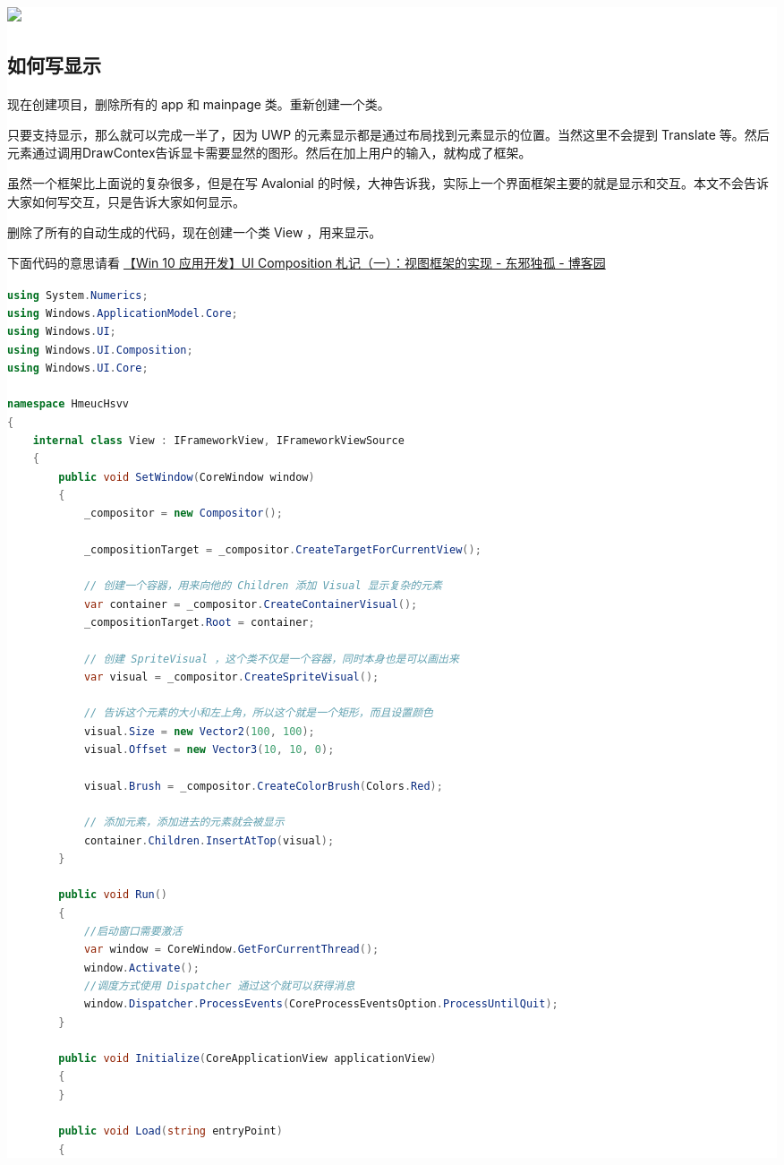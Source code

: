 ![](http://image.acmx.xyz/lindexi%2F20184221150375871.jpg)

## 如何写显示

现在创建项目，删除所有的 app 和 mainpage 类。重新创建一个类。

只要支持显示，那么就可以完成一半了，因为 UWP 的元素显示都是通过布局找到元素显示的位置。当然这里不会提到 Translate 等。然后元素通过调用DrawContex告诉显卡需要显然的图形。然后在加上用户的输入，就构成了框架。

虽然一个框架比上面说的复杂很多，但是在写 Avalonial 的时候，大神告诉我，实际上一个界面框架主要的就是显示和交互。本文不会告诉大家如何写交互，只是告诉大家如何显示。

删除了所有的自动生成的代码，现在创建一个类 View ，用来显示。

下面代码的意思请看 [【Win 10 应用开发】UI Composition 札记（一）：视图框架的实现 - 东邪独孤 - 博客园](http://www.cnblogs.com/tcjiaan/p/7765444.html )

```csharp
using System.Numerics;
using Windows.ApplicationModel.Core;
using Windows.UI;
using Windows.UI.Composition;
using Windows.UI.Core;

namespace HmeucHsvv
{
    internal class View : IFrameworkView, IFrameworkViewSource
    {
        public void SetWindow(CoreWindow window)
        {
            _compositor = new Compositor();

            _compositionTarget = _compositor.CreateTargetForCurrentView();

            // 创建一个容器，用来向他的 Children 添加 Visual 显示复杂的元素
            var container = _compositor.CreateContainerVisual();
            _compositionTarget.Root = container;

            // 创建 SpriteVisual ，这个类不仅是一个容器，同时本身也是可以画出来
            var visual = _compositor.CreateSpriteVisual();

            // 告诉这个元素的大小和左上角，所以这个就是一个矩形，而且设置颜色
            visual.Size = new Vector2(100, 100);
            visual.Offset = new Vector3(10, 10, 0);

            visual.Brush = _compositor.CreateColorBrush(Colors.Red);

            // 添加元素，添加进去的元素就会被显示
            container.Children.InsertAtTop(visual);
        }

        public void Run()
        {
            //启动窗口需要激活
            var window = CoreWindow.GetForCurrentThread();
            window.Activate();
            //调度方式使用 Dispatcher 通过这个就可以获得消息
            window.Dispatcher.ProcessEvents(CoreProcessEventsOption.ProcessUntilQuit);
        }

        public void Initialize(CoreApplicationView applicationView)
        {
        }

        public void Load(string entryPoint)
        {
```